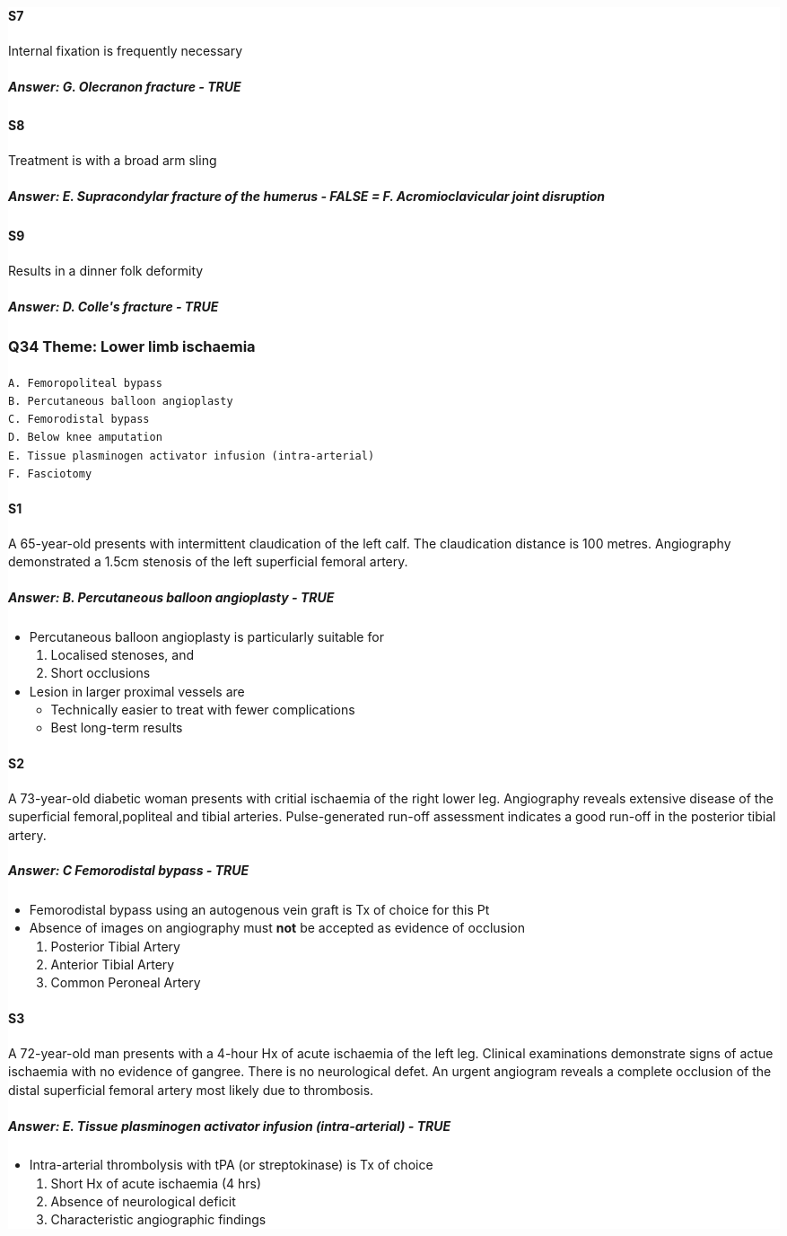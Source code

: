 #### S7
Internal fixation is frequently necessary
##### Answer: G. Olecranon fracture - TRUE

#### S8
Treatment is with a broad arm sling
##### Answer: E. Supracondylar fracture of the humerus - *FALSE* = F. Acromioclavicular joint disruption

#### S9
Results in a dinner folk deformity
##### Answer: D. Colle's fracture - TRUE

### Q34 Theme: Lower limb ischaemia
	A. Femoropoliteal bypass
	B. Percutaneous balloon angioplasty
	C. Femorodistal bypass
	D. Below knee amputation
	E. Tissue plasminogen activator infusion (intra-arterial)
	F. Fasciotomy

#### S1
A 65-year-old presents with intermittent claudication of the left calf. The claudication distance is 100 metres. Angiography demonstrated a 1.5cm stenosis of the left superficial femoral artery.
##### Answer: B. Percutaneous balloon angioplasty - TRUE
- Percutaneous balloon angioplasty is particularly suitable for 
	1. Localised stenoses, and 
	2. Short occlusions
- Lesion in larger proximal vessels are
	- Technically easier to treat with fewer complications
	- Best long-term results

#### S2
A 73-year-old diabetic woman presents with critial ischaemia of the right lower leg. Angiography reveals extensive disease of the superficial femoral,popliteal and tibial arteries. Pulse-generated run-off assessment indicates a good run-off in the posterior tibial artery.
##### Answer: C Femorodistal bypass - TRUE
- Femorodistal bypass using an autogenous vein graft is Tx of choice for this Pt
- Absence of images on angiography must **not** be accepted as evidence of occlusion
	1. Posterior Tibial Artery
	2. Anterior Tibial Artery
	3. Common Peroneal Artery

#### S3
A 72-year-old man presents with a 4-hour Hx of acute ischaemia of the left leg. Clinical examinations demonstrate signs of actue ischaemia with no evidence of gangree. There is no neurological defet. An urgent angiogram reveals a complete occlusion of the distal superficial femoral artery most likely due to thrombosis.
##### Answer: E. Tissue plasminogen activator infusion (intra-arterial) - TRUE
- Intra-arterial thrombolysis with tPA (or streptokinase) is Tx of choice
	1. Short Hx of acute ischaemia (4 hrs)
	2. Absence of neurological deficit
	3. Characteristic angiographic findings
